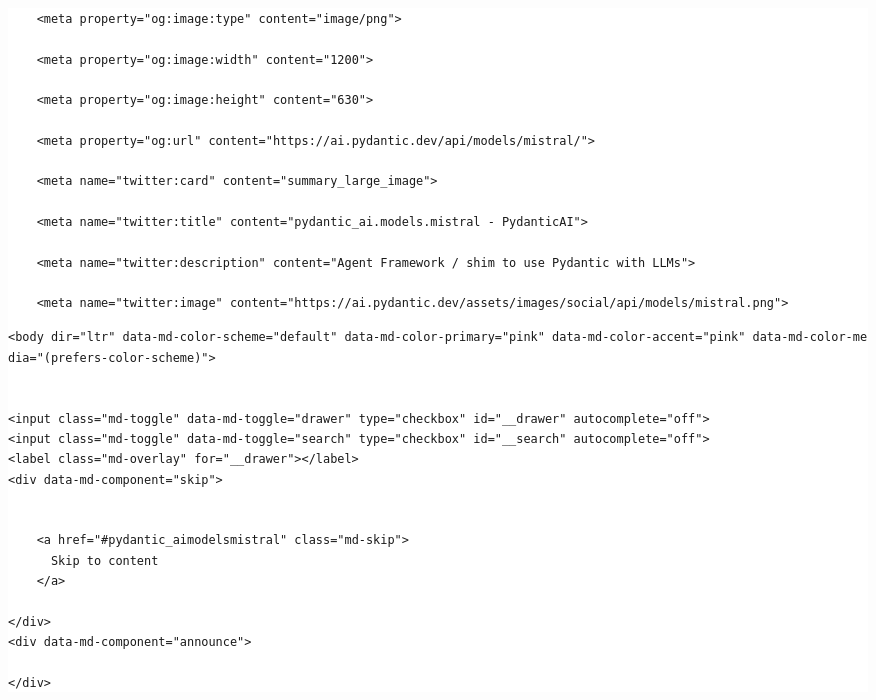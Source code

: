         <meta property="og:image:type" content="image/png">
      
        <meta property="og:image:width" content="1200">
      
        <meta property="og:image:height" content="630">
      
        <meta property="og:url" content="https://ai.pydantic.dev/api/models/mistral/">
      
        <meta name="twitter:card" content="summary_large_image">
      
        <meta name="twitter:title" content="pydantic_ai.models.mistral - PydanticAI">
      
        <meta name="twitter:description" content="Agent Framework / shim to use Pydantic with LLMs">
      
        <meta name="twitter:image" content="https://ai.pydantic.dev/assets/images/social/api/models/mistral.png">
      
    
    
   <link href="../../../assets/stylesheets/glightbox.min.css" rel="stylesheet"><style>
    html.glightbox-open { overflow: initial; height: 100%; }
    .gslide-title { margin-top: 0px; user-select: text; }
    .gslide-desc { color: #666; user-select: text; }
    .gslide-image img { background: white; }
    .gscrollbar-fixer { padding-right: 15px; }
    .gdesc-inner { font-size: 0.75rem; }
    body[data-md-color-scheme="slate"] .gdesc-inner { background: var(--md-default-bg-color);}
    body[data-md-color-scheme="slate"] .gslide-title { color: var(--md-default-fg-color);}
    body[data-md-color-scheme="slate"] .gslide-desc { color: var(--md-default-fg-color);}</style> <script src="../../../assets/javascripts/glightbox.min.js"></script><meta name="theme-color" content="#e92063"><meta name="color-scheme" content="light"></head>
  
  
    
    
      
    
    
    
    
    <body dir="ltr" data-md-color-scheme="default" data-md-color-primary="pink" data-md-color-accent="pink" data-md-color-media="(prefers-color-scheme)">
  
    
    <input class="md-toggle" data-md-toggle="drawer" type="checkbox" id="__drawer" autocomplete="off">
    <input class="md-toggle" data-md-toggle="search" type="checkbox" id="__search" autocomplete="off">
    <label class="md-overlay" for="__drawer"></label>
    <div data-md-component="skip">
      
        
        <a href="#pydantic_aimodelsmistral" class="md-skip">
          Skip to content
        </a>
      
    </div>
    <div data-md-component="announce">
      
    </div>
    
    
      

  

<header class="md-header md-header--shadow" data-md-component="header">
  <nav class="md-header__inner md-grid" aria-label="Header">
    <a href="../../.." title="PydanticAI" class="md-header__button md-logo" aria-label="PydanticAI" data-md-component="logo">
      